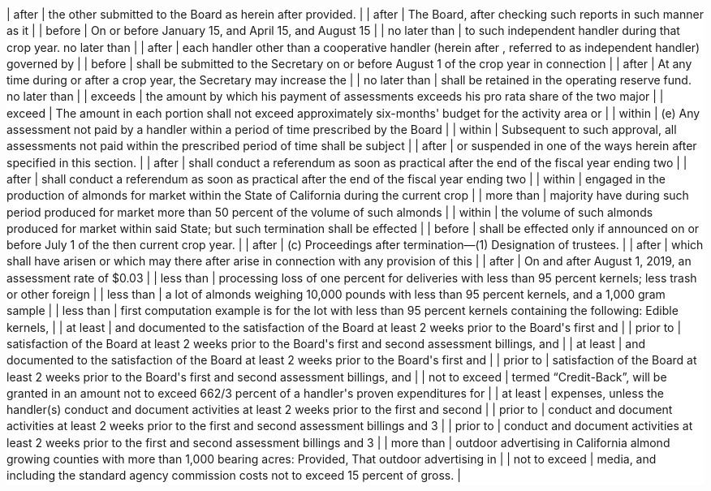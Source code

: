 | after         | the other submitted to the Board as herein after  provided.                                                                                          |
| after         | The Board,  after checking such reports in such manner as it                                                                                         |
| before        | On or  before January 15, and April 15, and August 15                                                                                                |
| no later than | to such independent handler during that crop year. no later than                                                                                     |
| after         | each handler other than a cooperative handler (herein after , referred to as independent handler) governed by                                        |
| before        | shall be submitted to the Secretary on or before August 1 of the crop year in connection                                                             |
| after         | At any time during or  after a crop year, the Secretary may increase the                                                                             |
| no later than | shall be retained in the operating reserve fund. no later than                                                                                       |
| exceeds       | the amount by which his payment of assessments exceeds his pro rata share of the two major                                                           |
| exceed        | The amount in each portion shall not  exceed approximately six-months' budget for the activity area or                                               |
| within        | (e) Any assessment not paid by a handler  within a period of time prescribed by the Board                                                            |
| within        | Subsequent to such approval, all assessments not paid  within the prescribed period of time shall be subject                                         |
| after         | or suspended in one of the ways herein after  specified in this section.                                                                             |
| after         | shall conduct a referendum as soon as practical after the end of the fiscal year ending two                                                          |
| after         | shall conduct a referendum as soon as practical after the end of the fiscal year ending two                                                          |
| within        | engaged in the production of almonds for market within the State of California during the current crop                                               |
| more than     | majority have during such period produced for market more than 50 percent of the volume of such almonds                                              |
| within        | the volume of such almonds produced for market within said State; but such termination shall be effected                                             |
| before        | shall be effected only if announced on or before  July 1 of the then current crop year.                                                              |
| after         | (c) Proceedings  after  termination&#8212;(1) Designation of trustees.                                                                               |
| after         | which shall have arisen or which may there after arise in connection with any provision of this                                                      |
| after         | On and  after August 1, 2019, an assessment rate of $0.03                                                                                            |
| less than     | processing loss of one percent for deliveries with less than 95 percent kernels; less trash or other foreign                                         |
| less than     | a lot of almonds weighing 10,000 pounds with less than 95 percent kernels, and a 1,000 gram sample                                                   |
| less than     | first computation example is for the lot with less than 95 percent kernels containing the following: Edible kernels,                                 |
| at least      | and documented to the satisfaction of the Board at least 2 weeks prior to the Board's first and                                                      |
| prior to      | satisfaction of the Board at least 2 weeks prior to the Board's first and second assessment billings, and                                            |
| at least      | and documented to the satisfaction of the Board at least 2 weeks prior to the Board's first and                                                      |
| prior to      | satisfaction of the Board at least 2 weeks prior to the Board's first and second assessment billings, and                                            |
| not to exceed | termed &#8220;Credit-Back&#8221;, will be granted in an amount not to exceed 662/3 percent of a handler's proven expenditures for                    |
| at least      | expenses, unless the handler(s) conduct and document activities at least 2 weeks prior to the first and second                                       |
| prior to      | conduct and document activities at least 2 weeks prior to the first and second assessment billings and 3                                             |
| prior to      | conduct and document activities at least 2 weeks prior to the first and second assessment billings and 3                                             |
| more than     | outdoor advertising in California almond growing counties with more than 1,000 bearing acres: Provided, That outdoor advertising in                  |
| not to exceed | media, and including the standard agency commission costs not to exceed  15 percent of gross.                                                        |